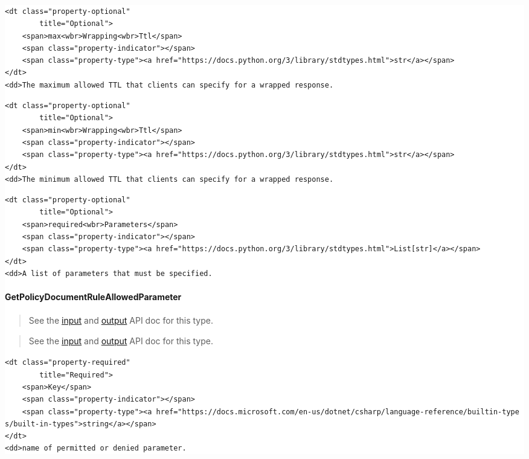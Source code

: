     <dt class="property-optional"
            title="Optional">
        <span>max<wbr>Wrapping<wbr>Ttl</span>
        <span class="property-indicator"></span>
        <span class="property-type"><a href="https://docs.python.org/3/library/stdtypes.html">str</a></span>
    </dt>
    <dd>The maximum allowed TTL that clients can specify for a wrapped response.
</dd>

    <dt class="property-optional"
            title="Optional">
        <span>min<wbr>Wrapping<wbr>Ttl</span>
        <span class="property-indicator"></span>
        <span class="property-type"><a href="https://docs.python.org/3/library/stdtypes.html">str</a></span>
    </dt>
    <dd>The minimum allowed TTL that clients can specify for a wrapped response.
</dd>

    <dt class="property-optional"
            title="Optional">
        <span>required<wbr>Parameters</span>
        <span class="property-indicator"></span>
        <span class="property-type"><a href="https://docs.python.org/3/library/stdtypes.html">List[str]</a></span>
    </dt>
    <dd>A list of parameters that must be specified.
</dd>

</dl>






<h4 id="getpolicydocumentruleallowedparameter">Get<wbr>Policy<wbr>Document<wbr>Rule<wbr>Allowed<wbr>Parameter</h4>

> See the <a href="/docs/reference/pkg/nodejs/pulumi/vault/types/input/#GetPolicyDocumentRuleAllowedParameter">input</a> and <a href="/docs/reference/pkg/nodejs/pulumi/vault/types/output/#GetPolicyDocumentRuleAllowedParameter">output</a> API doc for this type.



> See the <a href="https://pkg.go.dev/github.com/pulumi/pulumi-vault/sdk/v2/go/vault/?tab=doc#GetPolicyDocumentRuleAllowedParameterArgs">input</a> and <a href="https://pkg.go.dev/github.com/pulumi/pulumi-vault/sdk/v2/go/vault/?tab=doc#GetPolicyDocumentRuleAllowedParameter">output</a> API doc for this type.






<dl class="resources-properties">

    <dt class="property-required"
            title="Required">
        <span>Key</span>
        <span class="property-indicator"></span>
        <span class="property-type"><a href="https://docs.microsoft.com/en-us/dotnet/csharp/language-reference/builtin-types/built-in-types">string</a></span>
    </dt>
    <dd>name of permitted or denied parameter.
</dd>
